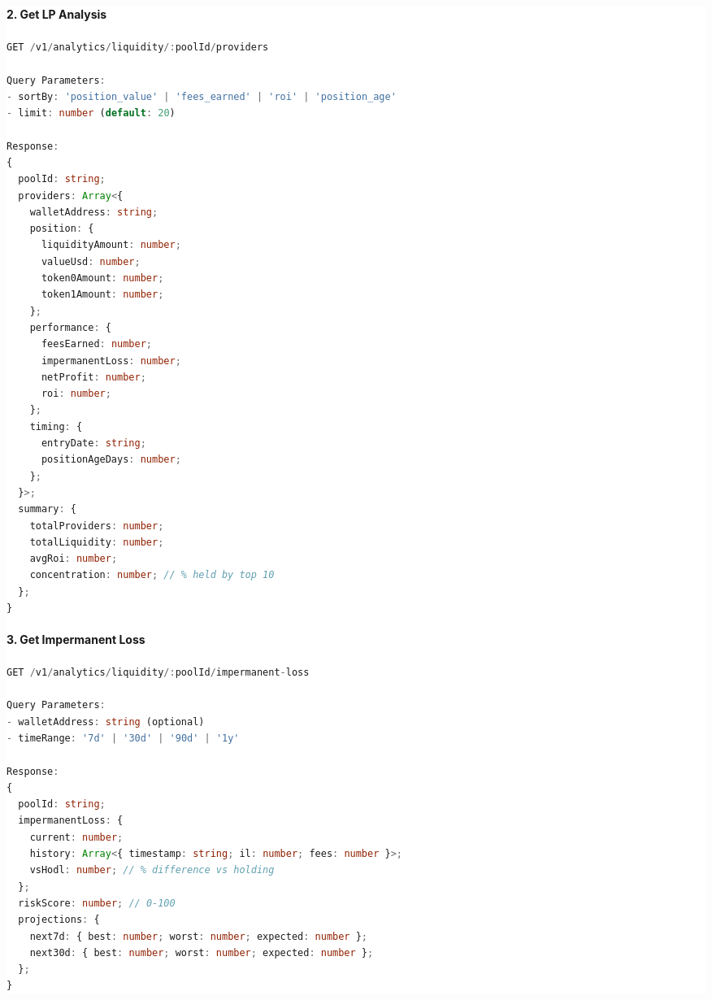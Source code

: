 #### 2. Get LP Analysis
```typescript
GET /v1/analytics/liquidity/:poolId/providers

Query Parameters:
- sortBy: 'position_value' | 'fees_earned' | 'roi' | 'position_age'
- limit: number (default: 20)

Response:
{
  poolId: string;
  providers: Array<{
    walletAddress: string;
    position: {
      liquidityAmount: number;
      valueUsd: number;
      token0Amount: number;
      token1Amount: number;
    };
    performance: {
      feesEarned: number;
      impermanentLoss: number;
      netProfit: number;
      roi: number;
    };
    timing: {
      entryDate: string;
      positionAgeDays: number;
    };
  }>;
  summary: {
    totalProviders: number;
    totalLiquidity: number;
    avgRoi: number;
    concentration: number; // % held by top 10
  };
}
```

#### 3. Get Impermanent Loss
```typescript
GET /v1/analytics/liquidity/:poolId/impermanent-loss

Query Parameters:
- walletAddress: string (optional)
- timeRange: '7d' | '30d' | '90d' | '1y'

Response:
{
  poolId: string;
  impermanentLoss: {
    current: number;
    history: Array<{ timestamp: string; il: number; fees: number }>;
    vsHodl: number; // % difference vs holding
  };
  riskScore: number; // 0-100
  projections: {
    next7d: { best: number; worst: number; expected: number };
    next30d: { best: number; worst: number; expected: number };
  };
}
```
